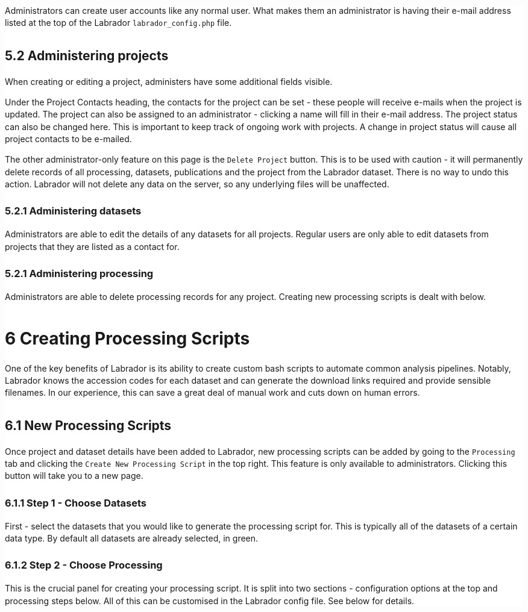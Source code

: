 Administrators can create user accounts like any normal user. What makes them an administrator is having their e-mail address listed at the top of the Labrador `labrador_config.php` file.

## 5.2 Administering projects

When creating or editing a project, administers have some additional fields visible.

Under the Project Contacts heading, the contacts for the project can be set - these people will receive e-mails when the project is updated. The project can also be assigned to an administrator - clicking a name will fill in their e-mail address. The project status can also be changed here. This is important to keep track of ongoing work with projects. A change in project status will cause all project contacts to be e-mailed.

The other administrator-only feature on this page is the `Delete Project` button. This is to be used with caution - it will permanently delete records of all processing, datasets, publications and the project from the Labrador dataset. There is no way to undo this action. Labrador will not delete any data on the server, so any underlying files will be unaffected.

### 5.2.1 Administering datasets

Administrators are able to edit the details of any datasets for all projects. Regular users are only able to edit datasets from projects that they are listed as a contact for.

### 5.2.1 Administering processing

Administrators are able to delete processing records for any project. Creating new processing scripts is dealt with below.

# 6 Creating Processing Scripts

One of the key benefits of Labrador is its ability to create custom bash scripts to automate common analysis pipelines. Notably, Labrador knows the accession codes for each dataset and can generate the download links required and provide sensible filenames. In our experience, this can save a great deal of manual work and cuts down on human errors.

## 6.1 New Processing Scripts

Once project and dataset details have been added to Labrador, new processing scripts can be added by going to the `Processing` tab and clicking the `Create New Processing Script` in the top right. This feature is only available to administrators. Clicking this button will take you to a new page.

### 6.1.1 Step 1 - Choose Datasets

First - select the datasets that you would like to generate the processing script for. This is typically all of the datasets of a certain data type. By default all datasets are already selected, in green.

### 6.1.2 Step 2 - Choose Processing

This is the crucial panel for creating your processing script. It is split into two sections - configuration options at the top and processing steps below. All of this can be customised in the Labrador config file. See below for details.
